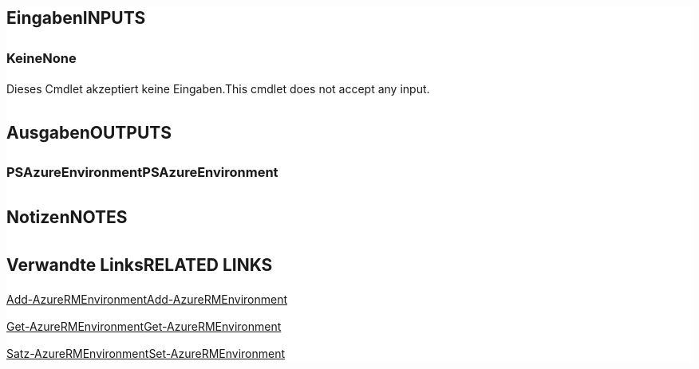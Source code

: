## <span data-ttu-id="96352-125">Eingaben</span><span class="sxs-lookup"><span data-stu-id="96352-125">INPUTS</span></span>

### <span data-ttu-id="96352-126">Keine</span><span class="sxs-lookup"><span data-stu-id="96352-126">None</span></span>
<span data-ttu-id="96352-127">Dieses Cmdlet akzeptiert keine Eingaben.</span><span class="sxs-lookup"><span data-stu-id="96352-127">This cmdlet does not accept any input.</span></span>

## <span data-ttu-id="96352-128">Ausgaben</span><span class="sxs-lookup"><span data-stu-id="96352-128">OUTPUTS</span></span>

### <span data-ttu-id="96352-129">PSAzureEnvironment</span><span class="sxs-lookup"><span data-stu-id="96352-129">PSAzureEnvironment</span></span>

## <span data-ttu-id="96352-130">Notizen</span><span class="sxs-lookup"><span data-stu-id="96352-130">NOTES</span></span>

## <span data-ttu-id="96352-131">Verwandte Links</span><span class="sxs-lookup"><span data-stu-id="96352-131">RELATED LINKS</span></span>

[<span data-ttu-id="96352-132">Add-AzureRMEnvironment</span><span class="sxs-lookup"><span data-stu-id="96352-132">Add-AzureRMEnvironment</span></span>](./Add-AzureRMEnvironment.md)

[<span data-ttu-id="96352-133">Get-AzureRMEnvironment</span><span class="sxs-lookup"><span data-stu-id="96352-133">Get-AzureRMEnvironment</span></span>](./Get-AzureRMEnvironment.md)

[<span data-ttu-id="96352-134">Satz-AzureRMEnvironment</span><span class="sxs-lookup"><span data-stu-id="96352-134">Set-AzureRMEnvironment</span></span>](./Set-AzureRMEnvironment.md)

